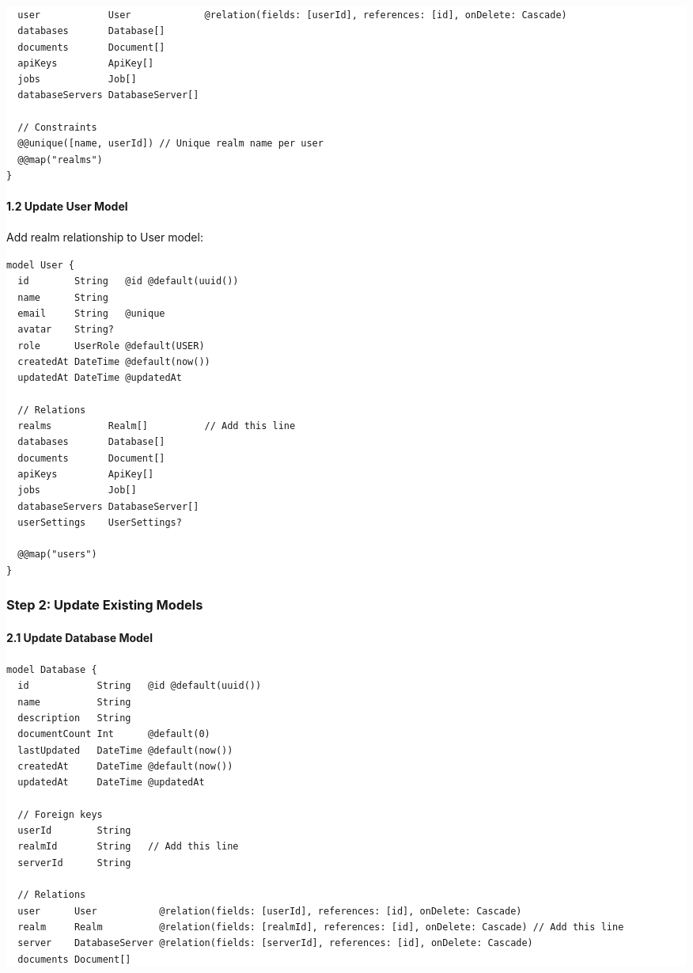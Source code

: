 ```prisma
  user            User             @relation(fields: [userId], references: [id], onDelete: Cascade)
  databases       Database[]
  documents       Document[]
  apiKeys         ApiKey[]
  jobs            Job[]
  databaseServers DatabaseServer[]
  
  // Constraints
  @@unique([name, userId]) // Unique realm name per user
  @@map("realms")
}
```

#### 1.2 Update User Model
Add realm relationship to User model:

```prisma
model User {
  id        String   @id @default(uuid())
  name      String
  email     String   @unique
  avatar    String?
  role      UserRole @default(USER)
  createdAt DateTime @default(now())
  updatedAt DateTime @updatedAt

  // Relations
  realms          Realm[]          // Add this line
  databases       Database[]
  documents       Document[]
  apiKeys         ApiKey[]
  jobs            Job[]
  databaseServers DatabaseServer[]
  userSettings    UserSettings?

  @@map("users")
}
```

### Step 2: Update Existing Models

#### 2.1 Update Database Model
```prisma
model Database {
  id            String   @id @default(uuid())
  name          String
  description   String
  documentCount Int      @default(0)
  lastUpdated   DateTime @default(now())
  createdAt     DateTime @default(now())
  updatedAt     DateTime @updatedAt
  
  // Foreign keys
  userId        String
  realmId       String   // Add this line
  serverId      String

  // Relations
  user      User           @relation(fields: [userId], references: [id], onDelete: Cascade)
  realm     Realm          @relation(fields: [realmId], references: [id], onDelete: Cascade) // Add this line
  server    DatabaseServer @relation(fields: [serverId], references: [id], onDelete: Cascade)
  documents Document[]

```